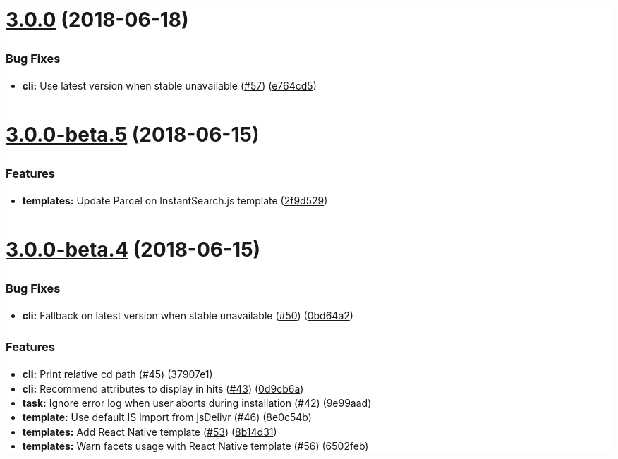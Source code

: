 

<a name="3.0.0"></a>
# [3.0.0](https://github.com/algolia/create-instantsearch-app/compare/3.0.0-beta.5...3.0.0) (2018-06-18)


### Bug Fixes

* **cli:** Use latest version when stable unavailable ([#57](https://github.com/algolia/create-instantsearch-app/issues/57)) ([e764cd5](https://github.com/algolia/create-instantsearch-app/commit/e764cd5))



<a name="3.0.0-beta.5"></a>
# [3.0.0-beta.5](https://github.com/algolia/create-instantsearch-app/compare/3.0.0-beta.4...3.0.0-beta.5) (2018-06-15)


### Features

* **templates:** Update Parcel on InstantSearch.js template ([2f9d529](https://github.com/algolia/create-instantsearch-app/commit/2f9d529))



<a name="3.0.0-beta.4"></a>
# [3.0.0-beta.4](https://github.com/algolia/create-instantsearch-app/compare/3.0.0-beta.3...3.0.0-beta.4) (2018-06-15)


### Bug Fixes

* **cli:** Fallback on latest version when stable unavailable ([#50](https://github.com/algolia/create-instantsearch-app/issues/50)) ([0bd64a2](https://github.com/algolia/create-instantsearch-app/commit/0bd64a2))


### Features

* **cli:** Print relative cd path ([#45](https://github.com/algolia/create-instantsearch-app/issues/45)) ([37907e1](https://github.com/algolia/create-instantsearch-app/commit/37907e1))
* **cli:** Recommend attributes to display in hits ([#43](https://github.com/algolia/create-instantsearch-app/issues/43)) ([0d9cb6a](https://github.com/algolia/create-instantsearch-app/commit/0d9cb6a))
* **task:** Ignore error log when user aborts during installation ([#42](https://github.com/algolia/create-instantsearch-app/issues/42)) ([9e99aad](https://github.com/algolia/create-instantsearch-app/commit/9e99aad))
* **template:** Use default IS import from jsDelivr ([#46](https://github.com/algolia/create-instantsearch-app/issues/46)) ([8e0c54b](https://github.com/algolia/create-instantsearch-app/commit/8e0c54b))
* **templates:** Add React Native template ([#53](https://github.com/algolia/create-instantsearch-app/issues/53)) ([8b14d31](https://github.com/algolia/create-instantsearch-app/commit/8b14d31))
* **templates:** Warn facets usage with React Native template ([#56](https://github.com/algolia/create-instantsearch-app/issues/56)) ([6502feb](https://github.com/algolia/create-instantsearch-app/commit/6502feb))
